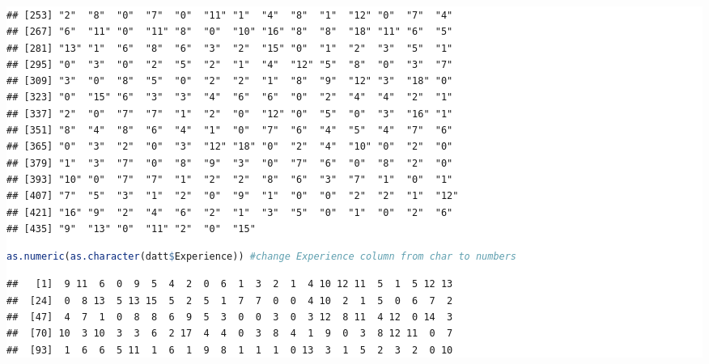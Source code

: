     ## [253] "2"  "8"  "0"  "7"  "0"  "11" "1"  "4"  "8"  "1"  "12" "0"  "7"  "4" 
    ## [267] "6"  "11" "0"  "11" "8"  "0"  "10" "16" "8"  "8"  "18" "11" "6"  "5" 
    ## [281] "13" "1"  "6"  "8"  "6"  "3"  "2"  "15" "0"  "1"  "2"  "3"  "5"  "1" 
    ## [295] "0"  "3"  "0"  "2"  "5"  "2"  "1"  "4"  "12" "5"  "8"  "0"  "3"  "7" 
    ## [309] "3"  "0"  "8"  "5"  "0"  "2"  "2"  "1"  "8"  "9"  "12" "3"  "18" "0" 
    ## [323] "0"  "15" "6"  "3"  "3"  "4"  "6"  "6"  "0"  "2"  "4"  "4"  "2"  "1" 
    ## [337] "2"  "0"  "7"  "7"  "1"  "2"  "0"  "12" "0"  "5"  "0"  "3"  "16" "1" 
    ## [351] "8"  "4"  "8"  "6"  "4"  "1"  "0"  "7"  "6"  "4"  "5"  "4"  "7"  "6" 
    ## [365] "0"  "3"  "2"  "0"  "3"  "12" "18" "0"  "2"  "4"  "10" "0"  "2"  "0" 
    ## [379] "1"  "3"  "7"  "0"  "8"  "9"  "3"  "0"  "7"  "6"  "0"  "8"  "2"  "0" 
    ## [393] "10" "0"  "7"  "7"  "1"  "2"  "2"  "8"  "6"  "3"  "7"  "1"  "0"  "1" 
    ## [407] "7"  "5"  "3"  "1"  "2"  "0"  "9"  "1"  "0"  "0"  "2"  "2"  "1"  "12"
    ## [421] "16" "9"  "2"  "4"  "6"  "2"  "1"  "3"  "5"  "0"  "1"  "0"  "2"  "6" 
    ## [435] "9"  "13" "0"  "11" "2"  "0"  "15"

``` r
as.numeric(as.character(datt$Experience)) #change Experience column from char to numbers
```

    ##   [1]  9 11  6  0  9  5  4  2  0  6  1  3  2  1  4 10 12 11  5  1  5 12 13
    ##  [24]  0  8 13  5 13 15  5  2  5  1  7  7  0  0  4 10  2  1  5  0  6  7  2
    ##  [47]  4  7  1  0  8  8  6  9  5  3  0  0  3  0  3 12  8 11  4 12  0 14  3
    ##  [70] 10  3 10  3  3  6  2 17  4  4  0  3  8  4  1  9  0  3  8 12 11  0  7
    ##  [93]  1  6  6  5 11  1  6  1  9  8  1  1  1  0 13  3  1  5  2  3  2  0 10